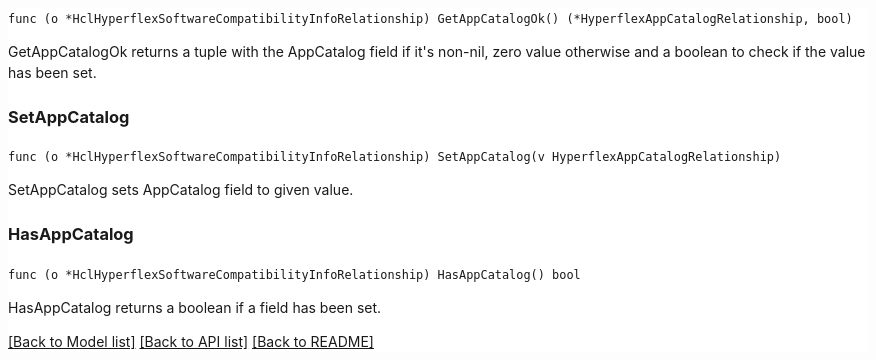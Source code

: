 `func (o *HclHyperflexSoftwareCompatibilityInfoRelationship) GetAppCatalogOk() (*HyperflexAppCatalogRelationship, bool)`

GetAppCatalogOk returns a tuple with the AppCatalog field if it's non-nil, zero value otherwise
and a boolean to check if the value has been set.

### SetAppCatalog

`func (o *HclHyperflexSoftwareCompatibilityInfoRelationship) SetAppCatalog(v HyperflexAppCatalogRelationship)`

SetAppCatalog sets AppCatalog field to given value.

### HasAppCatalog

`func (o *HclHyperflexSoftwareCompatibilityInfoRelationship) HasAppCatalog() bool`

HasAppCatalog returns a boolean if a field has been set.


[[Back to Model list]](../README.md#documentation-for-models) [[Back to API list]](../README.md#documentation-for-api-endpoints) [[Back to README]](../README.md)


